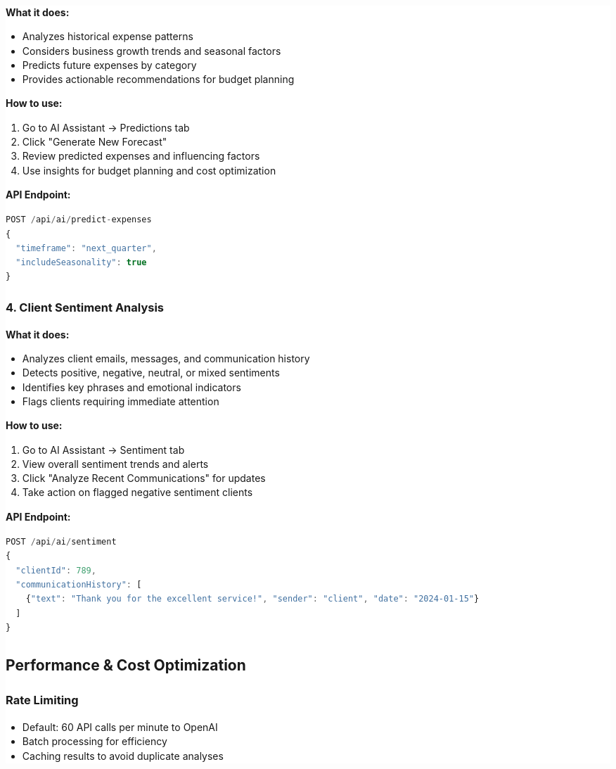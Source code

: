 **What it does:**
- Analyzes historical expense patterns
- Considers business growth trends and seasonal factors
- Predicts future expenses by category
- Provides actionable recommendations for budget planning

**How to use:**
1. Go to AI Assistant → Predictions tab
2. Click "Generate New Forecast"
3. Review predicted expenses and influencing factors
4. Use insights for budget planning and cost optimization

**API Endpoint:**
```typescript
POST /api/ai/predict-expenses
{
  "timeframe": "next_quarter",
  "includeSeasonality": true
}
```

### 4. Client Sentiment Analysis

**What it does:**
- Analyzes client emails, messages, and communication history
- Detects positive, negative, neutral, or mixed sentiments
- Identifies key phrases and emotional indicators
- Flags clients requiring immediate attention

**How to use:**
1. Go to AI Assistant → Sentiment tab
2. View overall sentiment trends and alerts
3. Click "Analyze Recent Communications" for updates
4. Take action on flagged negative sentiment clients

**API Endpoint:**
```typescript
POST /api/ai/sentiment
{
  "clientId": 789,
  "communicationHistory": [
    {"text": "Thank you for the excellent service!", "sender": "client", "date": "2024-01-15"}
  ]
}
```

## Performance & Cost Optimization

### Rate Limiting
- Default: 60 API calls per minute to OpenAI
- Batch processing for efficiency
- Caching results to avoid duplicate analyses
